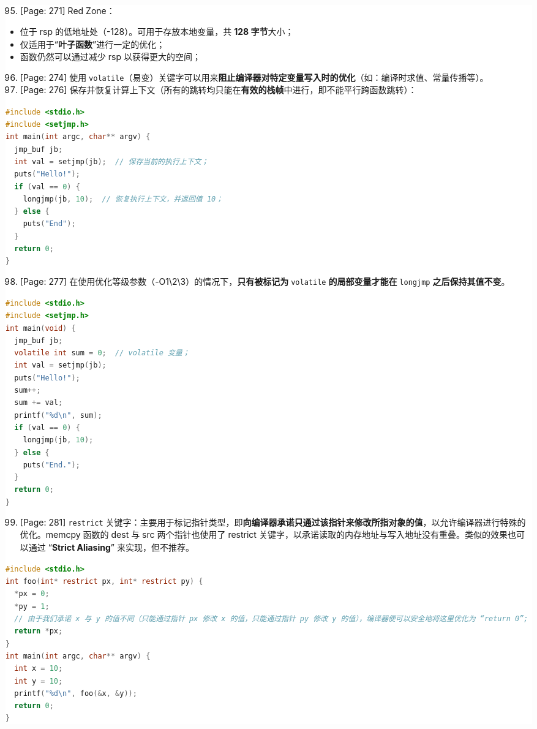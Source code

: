 95. [Page: 271] Red Zone：
* 位于 rsp 的低地址处（-128）。可用于存放本地变量，共 **128 字节**大小；
* 仅适用于“**叶子函数**”进行一定的优化；
* 函数仍然可以通过减少 rsp 以获得更大的空间；

96. [Page: 274] 使用 `volatile`（易变）关键字可以用来**阻止编译器对特定变量写入时的优化**（如：编译时求值、常量传播等）。
97. [Page: 276] 保存并恢复计算上下文（所有的跳转均只能在**有效的栈帧**中进行，即不能平行跨函数跳转）：

```c
#include <stdio.h>
#include <setjmp.h>
int main(int argc, char** argv) {    
  jmp_buf jb;    
  int val = setjmp(jb);  // 保存当前的执行上下文；     
  puts("Hello!");    
  if (val == 0) {
    longjmp(jb, 10);  // 恢复执行上下文，并返回值 10；         
  } else {
    puts("End");    
  }
  return 0;
}
```

98. [Page: 277] 在使用优化等级参数（-O1\2\3）的情况下，**只有被标记为** `volatile` **的局部变量才能在** `longjmp` **之后保持其值不变**。

```c
#include <stdio.h>
#include <setjmp.h>
int main(void) {    
  jmp_buf jb;  
  volatile int sum = 0;  // volatile 变量；
  int val = setjmp(jb);       
  puts("Hello!");    
  sum++; 
  sum += val; 
  printf("%d\n", sum); 
  if (val == 0) {
    longjmp(jb, 10);    
  } else {
    puts("End.");    
  }
  return 0;
}
```

99. [Page: 281] `restrict` 关键字：主要用于标记指针类型，即**向编译器承诺只通过该指针来修改所指对象的值**，以允许编译器进行特殊的优化。memcpy 函数的 dest 与 src 两个指针也使用了 restrict 关键字，以承诺读取的内存地址与写入地址没有重叠。类似的效果也可以通过 “**Strict Aliasing**” 来实现，但不推荐。

```c
#include <stdio.h>
int foo(int* restrict px, int* restrict py) {
  *px = 0;
  *py = 1;
  // 由于我们承诺 x 与 y 的值不同（只能通过指针 px 修改 x 的值，只能通过指针 py 修改 y 的值），编译器便可以安全地将这里优化为 “return 0”;
  return *px;  
}
int main(int argc, char** argv) {    
  int x = 10;
  int y = 10;
  printf("%d\n", foo(&x, &y));
  return 0;
}
```
